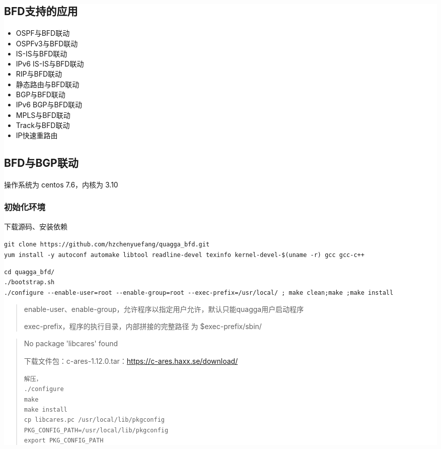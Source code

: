 

## BFD支持的应用

- OSPF与BFD联动
- OSPFv3与BFD联动
- IS-IS与BFD联动
- IPv6 IS-IS与BFD联动
- RIP与BFD联动
- 静态路由与BFD联动
- BGP与BFD联动
- IPv6 BGP与BFD联动
- MPLS与BFD联动
- Track与BFD联动
- IP快速重路由



## BFD与BGP联动

操作系统为 centos 7.6，内核为 3.10

### 初始化环境

下载源码、安装依赖

```shell
git clone https://github.com/hzchenyuefang/quagga_bfd.git
yum install -y autoconf automake libtool readline-devel texinfo kernel-devel-$(uname -r) gcc gcc-c++
```



```shell
cd quagga_bfd/
./bootstrap.sh
./configure --enable-user=root --enable-group=root --exec-prefix=/usr/local/ ; make clean;make ;make install
```

> enable-user、enable-group，允许程序以指定用户允许，默认只能quagga用户启动程序
>
> exec-prefix，程序的执行目录，内部拼接的完整路径 为 $exec-prefix/sbin/



> No package 'libcares' found
>
> 
>
> 下载文件包：c-ares-1.12.0.tar：https://c-ares.haxx.se/download/
>
> ```
> 解压，
> ./configure
> make
> make install 
> cp libcares.pc /usr/local/lib/pkgconfig
> PKG_CONFIG_PATH=/usr/local/lib/pkgconfig
> export PKG_CONFIG_PATH 
> ```
